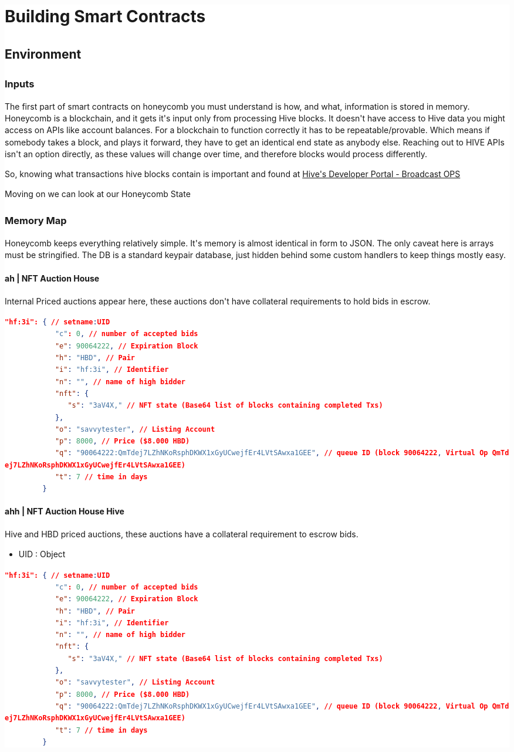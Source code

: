 # Building Smart Contracts
## Environment
### Inputs
The first part of smart contracts on honeycomb you must understand is how, and what, information is stored in memory. Honeycomb is a blockchain, and it gets it's input only from processing Hive blocks. It doesn't have access to Hive data you might access on APIs like account balances. For a blockchain to function correctly it has to be repeatable/provable. Which means if somebody takes a block, and plays it forward, they have to get an identical end state as anybody else. Reaching out to HIVE APIs isn't an option directly, as these values will change over time, and therefore blocks would process differently. 

So, knowing what transactions hive blocks contain is important and found at [Hive's Developer Portal - Broadcast OPS](https://developers.hive.io/apidefinitions/#apidefinitions-broadcast-ops)

Moving on we can look at our Honeycomb State

### Memory Map
Honeycomb keeps everything relatively simple. It's memory is almost identical in form to JSON. The only caveat here is arrays must be stringified. The DB is a standard keypair database, just hidden behind some custom handlers to keep things mostly easy.

#### ah | NFT Auction House
Internal Priced auctions appear here, these auctions don't have collateral requirements to hold bids in escrow.
```json
"hf:3i": { // setname:UID
            "c": 0, // number of accepted bids
            "e": 90064222, // Expiration Block
            "h": "HBD", // Pair
            "i": "hf:3i", // Identifier
            "n": "", // name of high bidder
            "nft": {
               "s": "3aV4X," // NFT state (Base64 list of blocks containing completed Txs)
            },
            "o": "savvytester", // Listing Account
            "p": 8000, // Price ($8.000 HBD)
            "q": "90064222:QmTdej7LZhNKoRsphDKWX1xGyUCwejfEr4LVtSAwxa1GEE", // queue ID (block 90064222, Virtual Op QmTdej7LZhNKoRsphDKWX1xGyUCwejfEr4LVtSAwxa1GEE)
            "t": 7 // time in days
         }
```
#### ahh | NFT Auction House Hive
Hive and HBD priced auctions, these auctions have a collateral requirement to escrow bids.
* UID : Object
```json
"hf:3i": { // setname:UID
            "c": 0, // number of accepted bids
            "e": 90064222, // Expiration Block
            "h": "HBD", // Pair
            "i": "hf:3i", // Identifier
            "n": "", // name of high bidder
            "nft": {
               "s": "3aV4X," // NFT state (Base64 list of blocks containing completed Txs)
            },
            "o": "savvytester", // Listing Account
            "p": 8000, // Price ($8.000 HBD)
            "q": "90064222:QmTdej7LZhNKoRsphDKWX1xGyUCwejfEr4LVtSAwxa1GEE", // queue ID (block 90064222, Virtual Op QmTdej7LZhNKoRsphDKWX1xGyUCwejfEr4LVtSAwxa1GEE)
            "t": 7 // time in days
         }
```